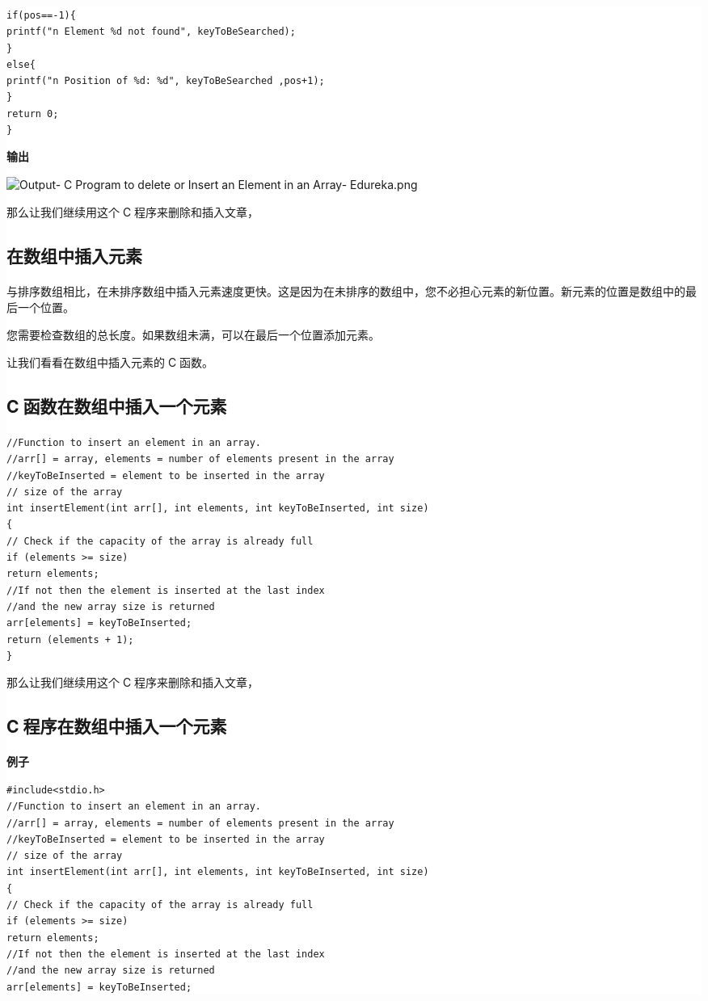 ```
if(pos==-1){
printf("n Element %d not found", keyToBeSearched);
}
else{
printf("n Position of %d: %d", keyToBeSearched ,pos+1);
}
return 0; 
}

```

**输出**

![Output- C Program to delete or Insert an Element in an Array- Edureka.png](../Images/4aea09e2b2ba771b9474f33a2074006f.png)

那么让我们继续用这个 C 程序来删除和插入文章，

## **在数组中插入元素**

与排序数组相比，在未排序数组中插入元素速度更快。这是因为在未排序的数组中，您不必担心元素的新位置。新元素的位置是数组中的最后一个位置。

您需要检查数组的总长度。如果数组未满，可以在最后一个位置添加元素。

让我们看看在数组中插入元素的 C 函数。

## **C 函数在数组中插入一个元素**

```
//Function to insert an element in an array.
//arr[] = array, elements = number of elements present in the array
//keyToBeInserted = element to be inserted in the array
// size of the array
int insertElement(int arr[], int elements, int keyToBeInserted, int size) 
{ 
// Check if the capacity of the array is already full 
if (elements >= size) 
return elements; 
//If not then the element is inserted at the last index 
//and the new array size is returned
arr[elements] = keyToBeInserted; 
return (elements + 1); 
}

```

那么让我们继续用这个 C 程序来删除和插入文章，

## **C 程序在数组中插入一个元素**

**例子**

```
#include<stdio.h> 
//Function to insert an element in an array.
//arr[] = array, elements = number of elements present in the array
//keyToBeInserted = element to be inserted in the array
// size of the array
int insertElement(int arr[], int elements, int keyToBeInserted, int size) 
{ 
// Check if the capacity of the array is already full 
if (elements >= size) 
return elements; 
//If not then the element is inserted at the last index 
//and the new array size is returned
arr[elements] = keyToBeInserted;   
```